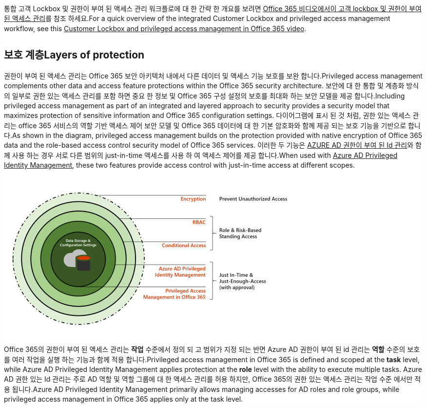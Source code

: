 <span data-ttu-id="6c60b-109">통합 고객 Lockbox 및 권한이 부여 된 액세스 관리 워크플로에 대 한 간략 한 개요를 보려면 [Office 365 비디오에서이 고객 lockbox 및 권한이 부여 된 액세스 관리](https://go.microsoft.com/fwlink/?linkid=2066800)를 참조 하세요.</span><span class="sxs-lookup"><span data-stu-id="6c60b-109">For a quick overview of the integrated Customer Lockbox and privileged access management workflow, see this [Customer Lockbox and privileged access management in Office 365 video](https://go.microsoft.com/fwlink/?linkid=2066800).</span></span>

## <a name="layers-of-protection"></a><span data-ttu-id="6c60b-110">보호 계층</span><span class="sxs-lookup"><span data-stu-id="6c60b-110">Layers of protection</span></span>

<span data-ttu-id="6c60b-111">권한이 부여 된 액세스 관리는 Office 365 보안 아키텍처 내에서 다른 데이터 및 액세스 기능 보호를 보완 합니다.</span><span class="sxs-lookup"><span data-stu-id="6c60b-111">Privileged access management complements other data and access feature protections within the Office 365 security architecture.</span></span> <span data-ttu-id="6c60b-112">보안에 대 한 통합 및 계층화 방식의 일부로 권한 있는 액세스 관리를 포함 하면 중요 한 정보 및 Office 365 구성 설정의 보호를 최대화 하는 보안 모델을 제공 합니다.</span><span class="sxs-lookup"><span data-stu-id="6c60b-112">Including privileged access management as part of an integrated and layered approach to security provides a security model that maximizes protection of sensitive information and Office 365 configuration settings.</span></span> <span data-ttu-id="6c60b-113">다이어그램에 표시 된 것 처럼, 권한 있는 액세스 관리는 office 365 서비스의 역할 기반 액세스 제어 보안 모델 및 Office 365 데이터에 대 한 기본 암호화와 함께 제공 되는 보호 기능을 기반으로 합니다.</span><span class="sxs-lookup"><span data-stu-id="6c60b-113">As shown in the diagram, privileged access management builds on the protection provided with native encryption of Office 365 data and the role-based access control security model of Office 365 services.</span></span> <span data-ttu-id="6c60b-114">이러한 두 기능은 [AZURE AD 권한이 부여 된 Id 관리](https://docs.microsoft.com/azure/active-directory/active-directory-privileged-identity-management-configure)와 함께 사용 하는 경우 서로 다른 범위의 just-in-time 액세스를 사용 하 여 액세스 제어를 제공 합니다.</span><span class="sxs-lookup"><span data-stu-id="6c60b-114">When used with [Azure AD Privileged Identity Management](https://docs.microsoft.com/azure/active-directory/active-directory-privileged-identity-management-configure), these two features provide access control with just-in-time access at different scopes.</span></span>

![Office 365의 계층화 된 보호 기능](../media/pam-layered-protection.png)

<span data-ttu-id="6c60b-116">Office 365의 권한이 부여 된 액세스 관리는 **작업** 수준에서 정의 되 고 범위가 지정 되는 반면 Azure AD 권한이 부여 된 id 관리는 **역할** 수준의 보호를 여러 작업을 실행 하는 기능과 함께 적용 합니다.</span><span class="sxs-lookup"><span data-stu-id="6c60b-116">Privileged access management in Office 365 is defined and scoped at the **task** level, while Azure AD Privileged Identity Management applies protection at the **role** level with the ability to execute multiple tasks.</span></span> <span data-ttu-id="6c60b-117">Azure AD 권한 있는 Id 관리는 주로 AD 역할 및 역할 그룹에 대 한 액세스 관리를 허용 하지만, Office 365의 권한 있는 액세스 관리는 작업 수준 에서만 적용 됩니다.</span><span class="sxs-lookup"><span data-stu-id="6c60b-117">Azure AD Privileged Identity Management primarily allows managing accesses for AD roles and role groups, while privileged access management in Office 365 applies only at the task level.</span></span>
